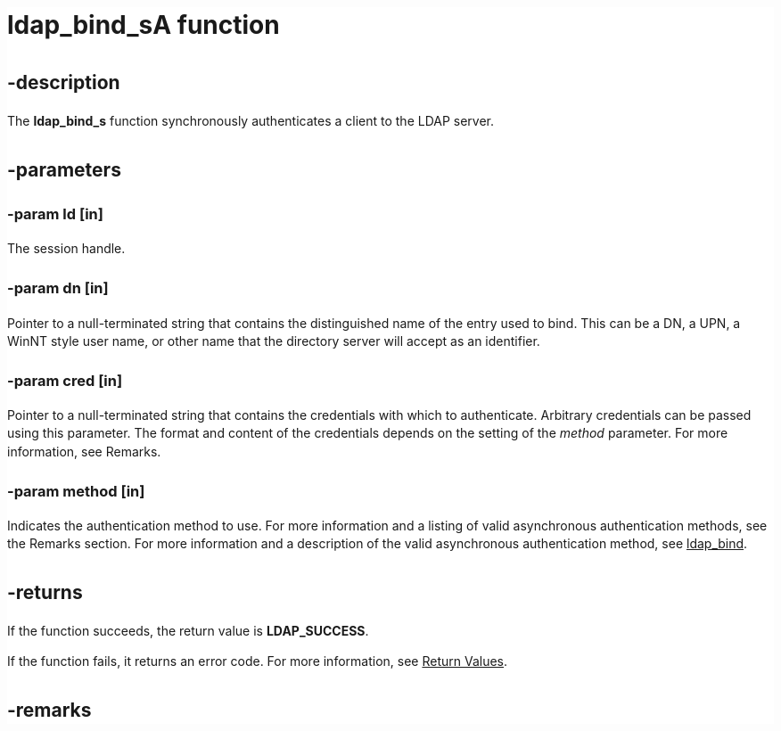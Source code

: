 
# ldap_bind_sA function


## -description


The  <b>ldap_bind_s</b> function synchronously  authenticates a client to the LDAP server.


## -parameters




### -param ld [in]

The session handle.


### -param dn [in]

Pointer to a null-terminated string that contains the distinguished name of the entry used to bind. This can be a DN, a UPN, a WinNT style user name, or other name that the directory server will accept as an identifier.


### -param cred [in]

Pointer to a null-terminated string that contains the credentials with which to authenticate. Arbitrary credentials can be passed using this parameter. The format and content of the credentials depends on the setting of the <i>method</i> parameter. For more information, see Remarks.


### -param method [in]

Indicates the authentication method to use.  For more information and  a listing of valid asynchronous authentication methods, see the Remarks section. For more information and a description of the valid asynchronous authentication method, see 
<a href="https://docs.microsoft.com/previous-versions/windows/desktop/api/winldap/nf-winldap-ldap_bind">ldap_bind</a>.


## -returns



If the function succeeds, the return value is <b>LDAP_SUCCESS</b>.

If the function fails, it returns an error code. For more information, see 
<a href="https://docs.microsoft.com/previous-versions/windows/desktop/ldap/return-values">Return Values</a>.




## -remarks
